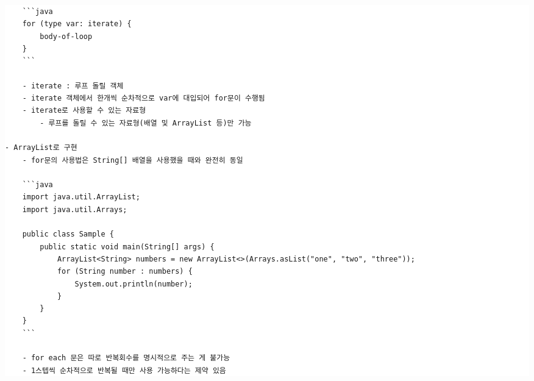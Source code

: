         ```java
        for (type var: iterate) {
            body-of-loop
        }
        ```
        
        - iterate : 루프 돌릴 객체
        - iterate 객체에서 한개씩 순차적으로 var에 대입되어 for문이 수행됨
        - iterate로 사용할 수 있는 자료형
            - 루프를 돌릴 수 있는 자료형(배열 및 ArrayList 등)만 가능
    
    - ArrayList로 구현
        - for문의 사용법은 String[] 배열을 사용했을 때와 완전히 동일
        
        ```java
        import java.util.ArrayList;
        import java.util.Arrays;
        
        public class Sample {
            public static void main(String[] args) {
                ArrayList<String> numbers = new ArrayList<>(Arrays.asList("one", "two", "three"));
                for (String number : numbers) {
                    System.out.println(number);
                }
            }
        }
        ```
        
        - for each 문은 따로 반복회수를 명시적으로 주는 게 불가능
        - 1스텝씩 순차적으로 반복될 때만 사용 가능하다는 제약 있음
